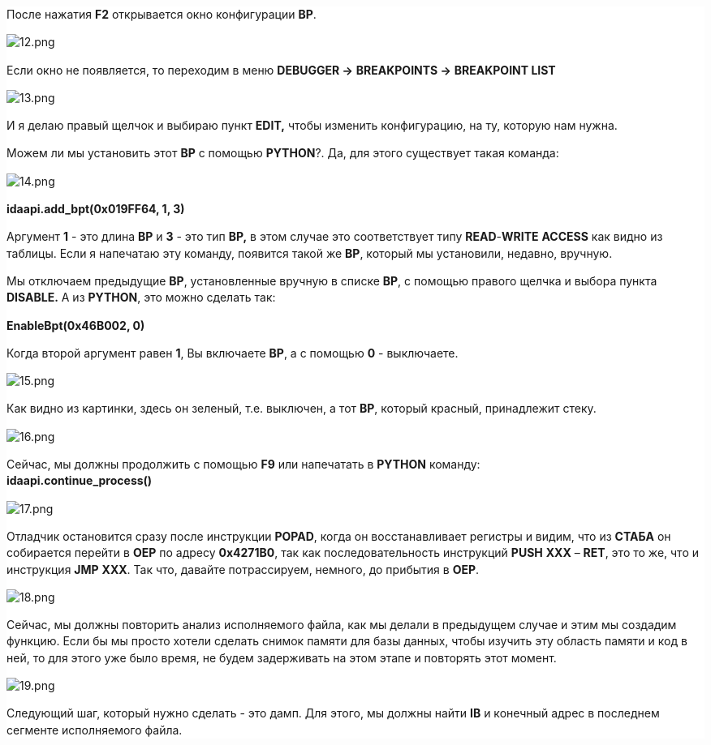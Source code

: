 После нажатия **F2** открывается окно конфигурации **BP**.  
  
![12.png](https://wasm.in/attachments/12-png.1592/)   
  
Если окно не появляется, то переходим в меню **DEBUGGER →** **BREAKPOINTS →** **BREAKPOINT LIST**   
  
![13.png](https://wasm.in/attachments/13-png.1593/)   
  
И я делаю правый щелчок и выбираю пункт **EDIT,** чтобы изменить конфигурацию, на ту, которую нам нужна.  
  
Можем ли мы установить этот **BP** с помощью **PYTHON**?. Да, для этого существует такая команда:  
  
![14.png](https://wasm.in/attachments/14-png.1594/)   
  
**idaapi.add\_bpt\(0x019FF64, 1, 3\)**  
  
Аргумент **1** - это длина **BP** и **3** - это тип **BP,** в этом случае это соответствует типу **READ**-**WRITE** **ACCESS** как видно из таблицы. Если я напечатаю эту команду, появится такой же **BP**, который мы установили, недавно, вручную.  
  
Мы отключаем предыдущие **BP**, установленные вручную в списке **BP**, с помощью правого щелчка и выбора пункта **DISABLE.** А из **PYTHON**, это можно сделать так:  
  
**EnableBpt\(0x46B002, 0\)**  
  
Когда второй аргумент равен **1**, Вы включаете **BP**, а с помощью **0** - выключаете.  
  
![15.png](https://wasm.in/attachments/15-png.1595/)   
  
Как видно из картинки, здесь он зеленый, т.е. выключен, а тот **BP**, который красный, принадлежит стеку.  
  
![16.png](https://wasm.in/attachments/16-png.1596/)   
  
Сейчас, мы должны продолжить с помощью **F9** или напечатать в **PYTHON** команду:  
**idaapi.continue\_process\(\)**  
  
![17.png](https://wasm.in/attachments/17-png.1597/)   
  
Отладчик остановится сразу после инструкции **POPAD**, когда он восстанавливает регистры и видим, что из **СТАБА** он собирается перейти в **OEP** по адресу **0x4271B0**, так как последовательность инструкций **PUSH** **XXX** – **RET**, это то же, что и инструкция **JMP** **XXX**. Так что, давайте потраcсируем, немного, до прибытия в **OEP**.  
  
![18.png](https://wasm.in/attachments/18-png.1598/)   
  
Сейчас, мы должны повторить анализ исполняемого файла, как мы делали в предыдущем случае и этим мы создадим функцию. Если бы мы просто хотели сделать снимок памяти для базы данных, чтобы изучить эту область памяти и код в ней, то для этого уже было время, не будем задерживать на этом этапе и повторять этот момент.  
  
![19.png](https://wasm.in/attachments/19-png.1599/)   
  
Следующий шаг, который нужно сделать - это дамп. Для этого, мы должны найти **IB** и конечный адрес в последнем сегменте исполняемого файла.  
  